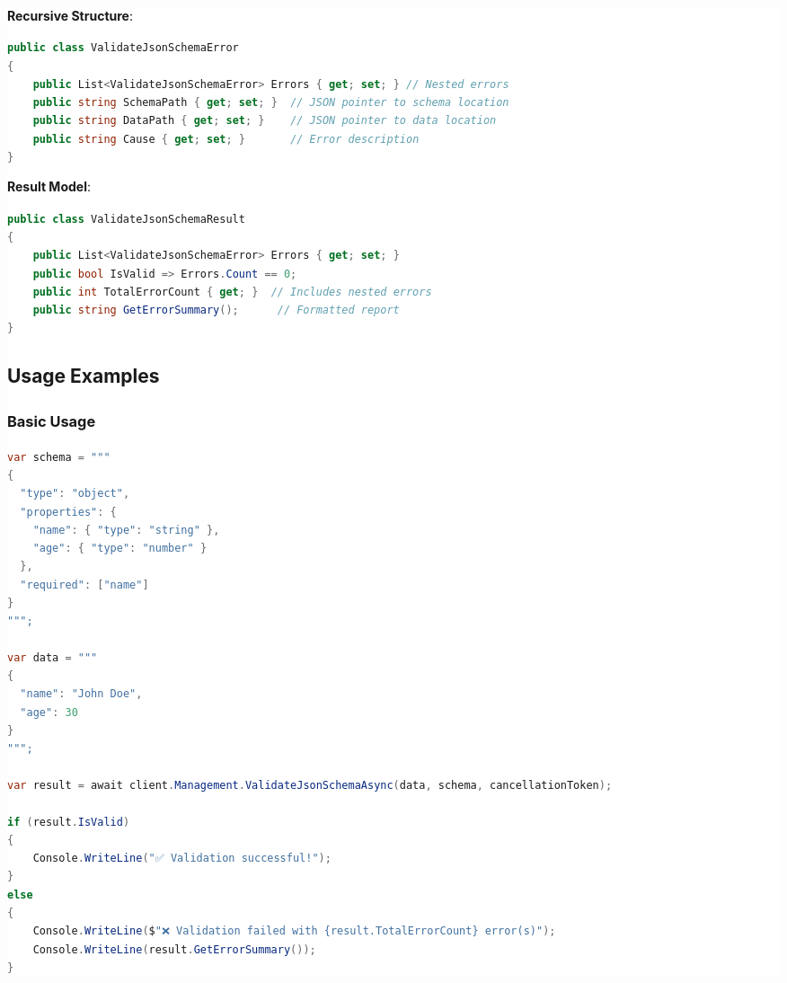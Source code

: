 **Recursive Structure**:
```csharp
public class ValidateJsonSchemaError
{
    public List<ValidateJsonSchemaError> Errors { get; set; } // Nested errors
    public string SchemaPath { get; set; }  // JSON pointer to schema location
    public string DataPath { get; set; }    // JSON pointer to data location
    public string Cause { get; set; }       // Error description
}
```

**Result Model**:
```csharp
public class ValidateJsonSchemaResult
{
    public List<ValidateJsonSchemaError> Errors { get; set; }
    public bool IsValid => Errors.Count == 0;
    public int TotalErrorCount { get; }  // Includes nested errors
    public string GetErrorSummary();      // Formatted report
}
```

## Usage Examples

### Basic Usage

```csharp
var schema = """
{
  "type": "object",
  "properties": {
    "name": { "type": "string" },
    "age": { "type": "number" }
  },
  "required": ["name"]
}
""";

var data = """
{
  "name": "John Doe",
  "age": 30
}
""";

var result = await client.Management.ValidateJsonSchemaAsync(data, schema, cancellationToken);

if (result.IsValid)
{
    Console.WriteLine("✅ Validation successful!");
}
else
{
    Console.WriteLine($"❌ Validation failed with {result.TotalErrorCount} error(s)");
    Console.WriteLine(result.GetErrorSummary());
}
```
